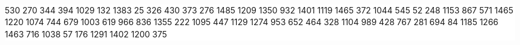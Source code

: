 530
270
344
394
1029
132
1383
25
326
430
373
276
1485
1209
1350
932
1401
1119
1465
372
1044
545
52
248
1153
867
571
1465
1220
1074
744
679
1003
619
966
836
1355
222
1095
447
1129
1274
953
652
464
328
1104
989
428
767
281
694
84
1185
1266
1463
716
1038
57
176
1291
1402
1200
375